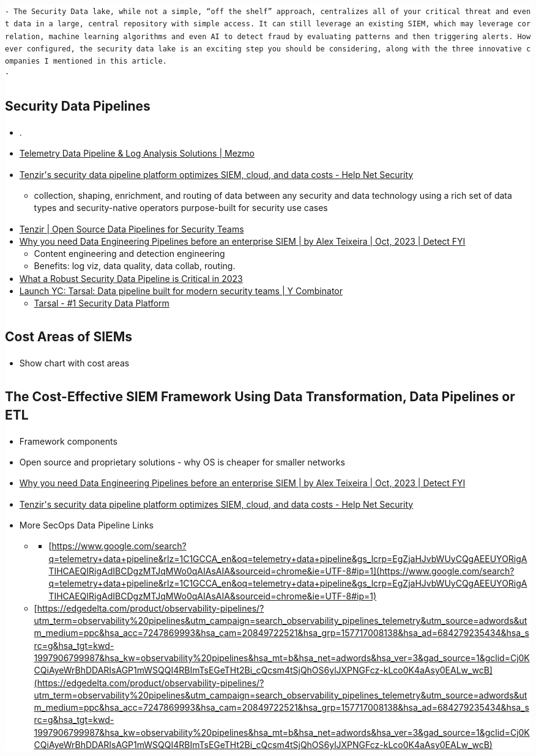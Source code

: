	- The Security Data lake, while not a simple, “off the shelf” approach, centralizes all of your critical threat and event data in a large, central repository with simple access. It can still leverage an existing SIEM, which may leverage correlation, machine learning algorithms and even AI to detect fraud by evaluating patterns and then triggering alerts. However configured, the security data lake is an exciting step you should be considering, along with the three innovative companies I mentioned in this article.
	- 
## Security Data Pipelines
- .

- [Telemetry Data Pipeline & Log Analysis Solutions | Mezmo](https://www.mezmo.com/)
- [Tenzir's security data pipeline platform optimizes SIEM, cloud, and data costs - Help Net Security](https://www.helpnetsecurity.com/2023/08/09/tenzir-security-data-pipeline-platform/)
	- collection, shaping, enrichment, and routing of data between any security and data technology using a rich set of data types and security-native operators purpose-built for security use cases
* [Tenzir | Open Source Data Pipelines for Security Teams](https://tenzir.com/) 
* [Why you need Data Engineering Pipelines before an enterprise SIEM | by Alex Teixeira | Oct, 2023 | Detect FYI](https://detect.fyi/why-you-need-data-engineering-pipelines-before-an-enterprise-siem-0be553584aa9)
	* Content engineering and detection engineering
	* Benefits: log viz, data quality, data collab, routing.
* [What a Robust Security Data Pipeline is Critical in 2023](https://cribl.io/blog/why-a-robust-observability-pipeline-is-critical-for-security-professionals/) 
* [Launch YC: Tarsal: Data pipeline built for modern security teams | Y Combinator](https://www.ycombinator.com/launches/IU6-tarsal-data-pipeline-built-for-modern-security-teams) 
	* [Tarsal - #1 Security Data Platform](https://www.tarsal.co/) 
## Cost Areas of SIEMs
- Show chart with cost areas
## The Cost-Effective SIEM Framework Using Data Transformation, Data Pipelines or ETL
- Framework components
- Open source and proprietary solutions - why OS is cheaper for smaller networks

- [Why you need Data Engineering Pipelines before an enterprise SIEM | by Alex Teixeira | Oct, 2023 | Detect FYI](https://detect.fyi/why-you-need-data-engineering-pipelines-before-an-enterprise-siem-0be553584aa9)
- [Tenzir's security data pipeline platform optimizes SIEM, cloud, and data costs - Help Net Security](https://www.helpnetsecurity.com/2023/08/09/tenzir-security-data-pipeline-platform/) 

- More SecOps Data Pipeline Links
	- * [https://www.google.com/search?q=telemetry+data+pipeline&rlz=1C1GCCA_en&oq=telemetry+data+pipeline&gs_lcrp=EgZjaHJvbWUyCQgAEEUYORigATIHCAEQIRigAdIBCDgzMTJqMWo0qAIAsAIA&sourceid=chrome&ie=UTF-8#ip=1](https://www.google.com/search?q=telemetry+data+pipeline&rlz=1C1GCCA_en&oq=telemetry+data+pipeline&gs_lcrp=EgZjaHJvbWUyCQgAEEUYORigATIHCAEQIRigAdIBCDgzMTJqMWo0qAIAsAIA&sourceid=chrome&ie=UTF-8#ip=1)
	* [https://edgedelta.com/product/observability-pipelines/?utm_term=observability%20pipelines&utm_campaign=search_observability_pipelines_telemetry&utm_source=adwords&utm_medium=ppc&hsa_acc=7247869993&hsa_cam=20849722521&hsa_grp=157717008138&hsa_ad=684279235434&hsa_src=g&hsa_tgt=kwd-1997906799987&hsa_kw=observability%20pipelines&hsa_mt=b&hsa_net=adwords&hsa_ver=3&gad_source=1&gclid=Cj0KCQiAyeWrBhDDARIsAGP1mWSQQI4RBImTsEGeTHt2Bi_cQcsm4tSjQhOS6ylJXPNGFcz-kLco0K4aAsy0EALw_wcB](https://edgedelta.com/product/observability-pipelines/?utm_term=observability%20pipelines&utm_campaign=search_observability_pipelines_telemetry&utm_source=adwords&utm_medium=ppc&hsa_acc=7247869993&hsa_cam=20849722521&hsa_grp=157717008138&hsa_ad=684279235434&hsa_src=g&hsa_tgt=kwd-1997906799987&hsa_kw=observability%20pipelines&hsa_mt=b&hsa_net=adwords&hsa_ver=3&gad_source=1&gclid=Cj0KCQiAyeWrBhDDARIsAGP1mWSQQI4RBImTsEGeTHt2Bi_cQcsm4tSjQhOS6ylJXPNGFcz-kLco0K4aAsy0EALw_wcB)